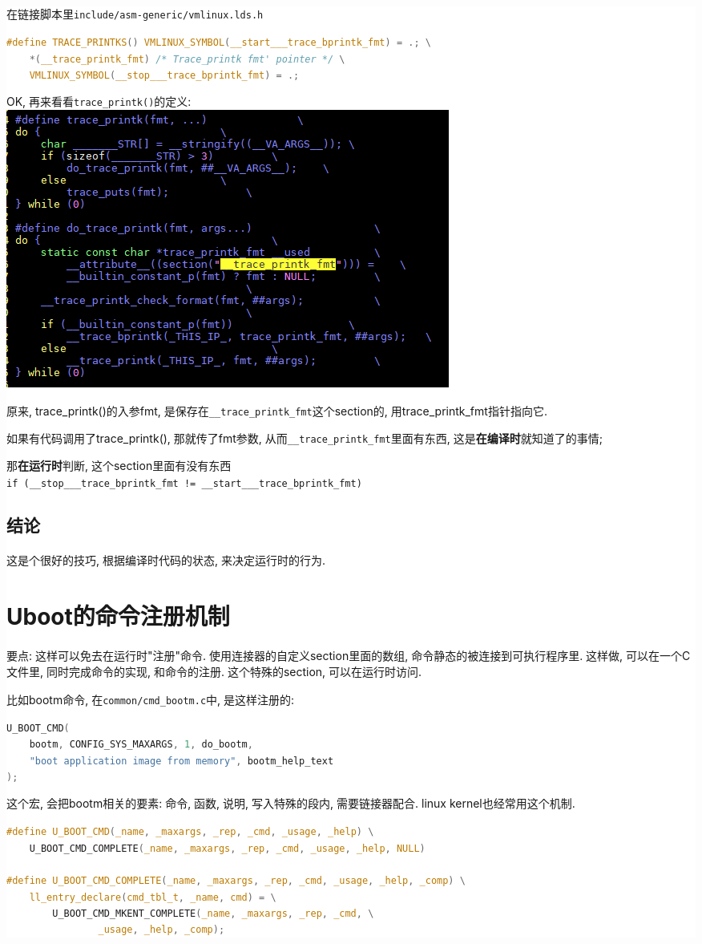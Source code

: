 在链接脚本里`include/asm-generic/vmlinux.lds.h`
```c
#define TRACE_PRINTKS() VMLINUX_SYMBOL(__start___trace_bprintk_fmt) = .; \
    *(__trace_printk_fmt) /* Trace_printk fmt' pointer */ \
    VMLINUX_SYMBOL(__stop___trace_bprintk_fmt) = .;
```

OK, 再来看看`trace_printk()`的定义:  
![](img/c_编程杂记高级篇_20221011161009.png)  

原来, trace_printk()的入参fmt, 是保存在`__trace_printk_fmt`这个section的, 用trace_printk_fmt指针指向它.

如果有代码调用了trace_printk(), 那就传了fmt参数, 从而`__trace_printk_fmt`里面有东西, 这是**在编译时**就知道了的事情;

那**在运行时**判断, 这个section里面有没有东西  
`if (__stop___trace_bprintk_fmt != __start___trace_bprintk_fmt)`

## 结论
这是个很好的技巧, 根据编译时代码的状态, 来决定运行时的行为.

# Uboot的命令注册机制
要点: 这样可以免去在运行时"注册"命令. 使用连接器的自定义section里面的数组, 命令静态的被连接到可执行程序里.
这样做, 可以在一个C文件里, 同时完成命令的实现, 和命令的注册.
这个特殊的section, 可以在运行时访问.

比如bootm命令, 在`common/cmd_bootm.c`中, 是这样注册的:
```c
U_BOOT_CMD(
    bootm, CONFIG_SYS_MAXARGS, 1, do_bootm,
    "boot application image from memory", bootm_help_text
);
```
这个宏, 会把bootm相关的要素: 命令, 函数, 说明, 写入特殊的段内, 需要链接器配合.
linux kernel也经常用这个机制.
```c
#define U_BOOT_CMD(_name, _maxargs, _rep, _cmd, _usage, _help) \
    U_BOOT_CMD_COMPLETE(_name, _maxargs, _rep, _cmd, _usage, _help, NULL)

#define U_BOOT_CMD_COMPLETE(_name, _maxargs, _rep, _cmd, _usage, _help, _comp) \
    ll_entry_declare(cmd_tbl_t, _name, cmd) = \
        U_BOOT_CMD_MKENT_COMPLETE(_name, _maxargs, _rep, _cmd, \
                _usage, _help, _comp);
```

